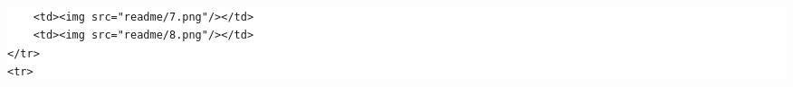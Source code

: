         <td><img src="readme/7.png"/></td>
        <td><img src="readme/8.png"/></td>
    </tr>
    <tr>